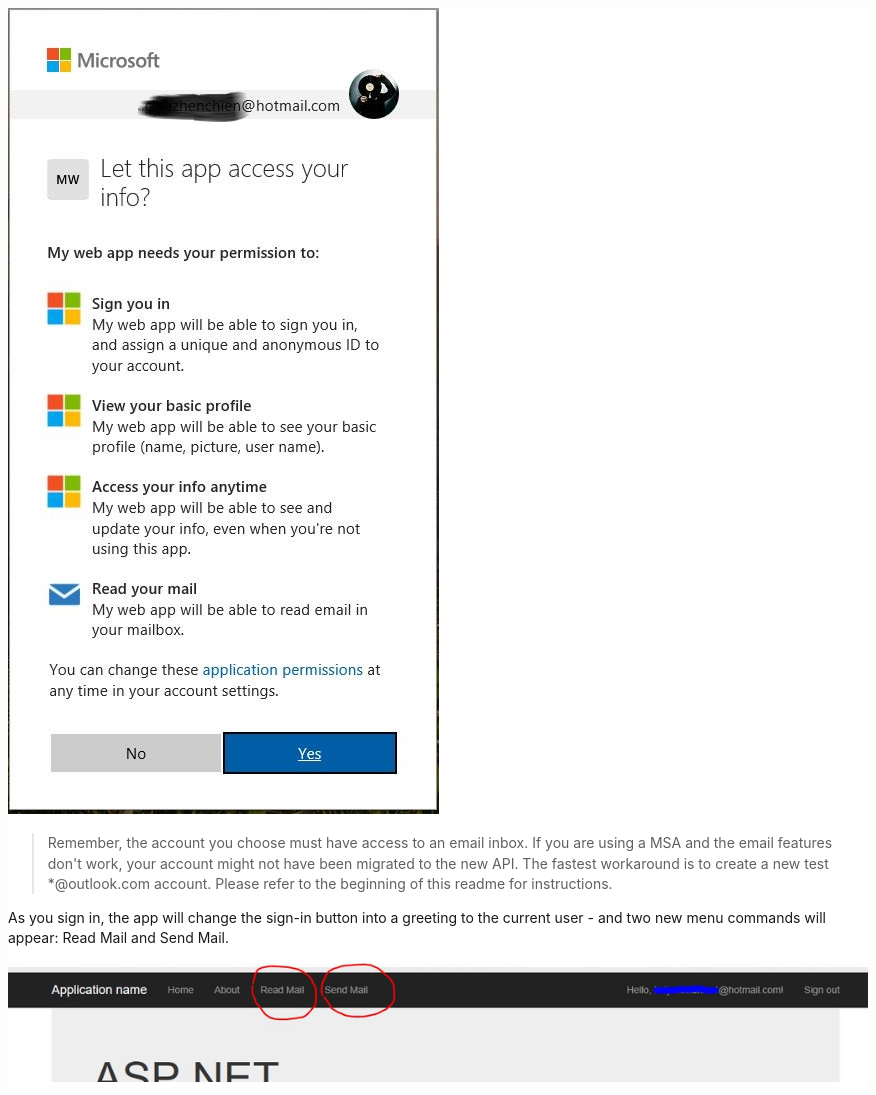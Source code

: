 ![First Consent](./ReadmeFiles/FirstConsent.jpg)

> Remember, the account you choose must have access to an email inbox. If you are using a MSA and the email features don't work, your account might not have been migrated to the new API. The fastest workaround is to create a new test *@outlook.com account. Please refer to the beginning of this readme for instructions.

As you sign in, the app will change the sign-in button into a greeting to the current user - and two new menu commands will appear: Read Mail and Send Mail.

![Post sign-in](./ReadmeFiles/Postsign-in.JPG)
